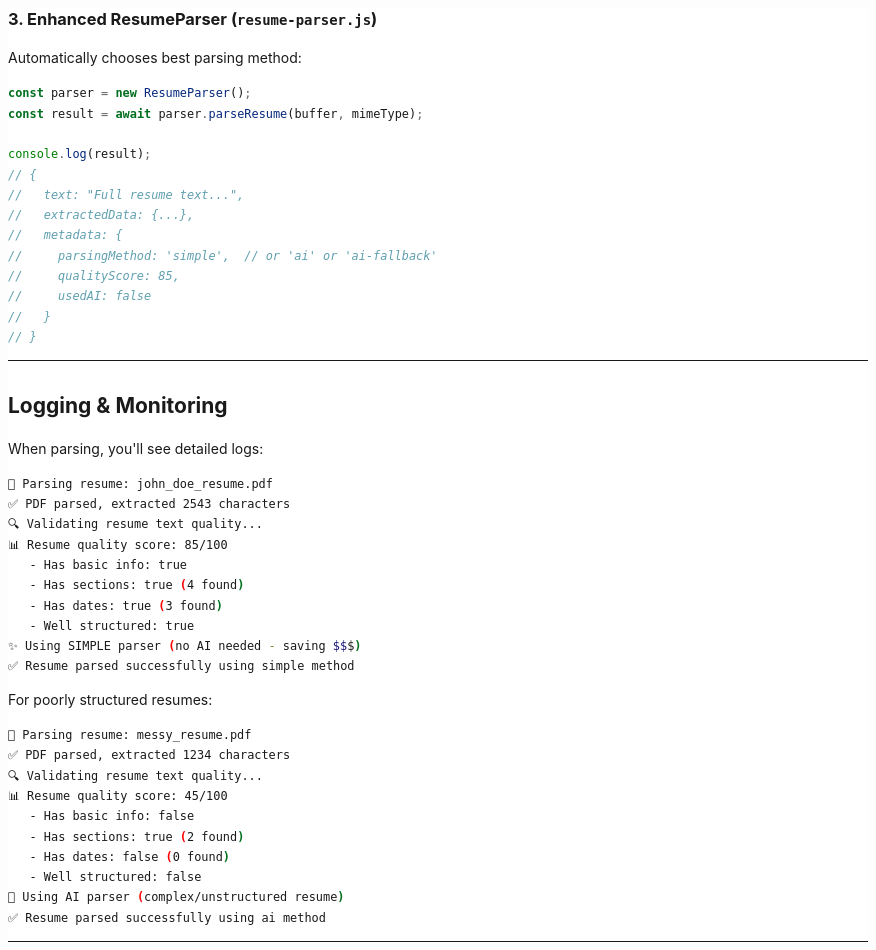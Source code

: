 ### 3. Enhanced ResumeParser (`resume-parser.js`)

Automatically chooses best parsing method:

```javascript
const parser = new ResumeParser();
const result = await parser.parseResume(buffer, mimeType);

console.log(result);
// {
//   text: "Full resume text...",
//   extractedData: {...},
//   metadata: {
//     parsingMethod: 'simple',  // or 'ai' or 'ai-fallback'
//     qualityScore: 85,
//     usedAI: false
//   }
// }
```

---

## Logging & Monitoring

When parsing, you'll see detailed logs:

```bash
📄 Parsing resume: john_doe_resume.pdf
✅ PDF parsed, extracted 2543 characters
🔍 Validating resume text quality...
📊 Resume quality score: 85/100
   - Has basic info: true
   - Has sections: true (4 found)
   - Has dates: true (3 found)
   - Well structured: true
✨ Using SIMPLE parser (no AI needed - saving $$$)
✅ Resume parsed successfully using simple method
```

For poorly structured resumes:

```bash
📄 Parsing resume: messy_resume.pdf
✅ PDF parsed, extracted 1234 characters
🔍 Validating resume text quality...
📊 Resume quality score: 45/100
   - Has basic info: false
   - Has sections: true (2 found)
   - Has dates: false (0 found)
   - Well structured: false
🤖 Using AI parser (complex/unstructured resume)
✅ Resume parsed successfully using ai method
```

---